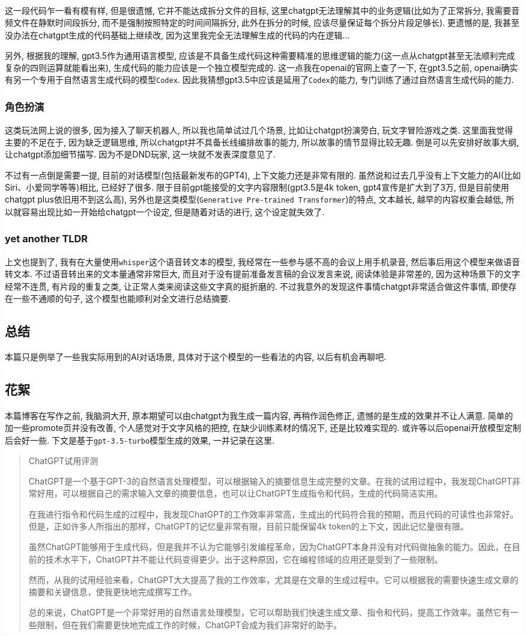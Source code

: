 这一段代码乍一看有模有样, 但是很遗憾, 它并不能达成拆分文件的目标, 这里chatgpt无法理解其中的业务逻辑(比如为了正常拆分, 我需要音频文件在静默时间段拆分, 而不是强制按照特定的时间间隔拆分, 此外在拆分的时候, 应该尽量保证每个拆分片段足够长). 更遗憾的是, 我甚至没办法在chatgpt生成的代码基础上继续改, 因为这里我完全无法理解生成的代码的内在逻辑...

另外, 根据我的理解, gpt3.5作为通用语言模型, 应该是不具备生成代码这种需要精准的思维逻辑的能力(这一点从chatgpt甚至无法顺利完成复杂的四则运算就能看出来), 生成代码的能力应该是一个独立模型完成的. 这一点我在openai的官网上查了一下, 在gpt3.5之前, openai确实有另一个专用于自然语言生成代码的模型`Codex`. 因此我猜想gpt3.5中应该是延用了`Codex`的能力, 专门训练了通过自然语言生成代码的能力.

### 角色扮演

这类玩法网上说的很多, 因为接入了聊天机器人, 所以我也简单试过几个场景, 比如让chatgpt扮演旁白, 玩文字冒险游戏之类. 这里面我觉得主要的不足在于, 因为缺乏逻辑思维, 所以chatgpt并不具备长线编排故事的能力, 所以故事的情节显得比较无趣. 倒是可以先安排好故事大纲, 让chatgpt添加细节描写. 因为不是DND玩家, 这一块就不发表深度意见了.

不过有一点倒是需要一提, 目前的对话模型(包括最新发布的GPT4), 上下文能力还是非常有限的. 虽然说和过去几乎没有上下文能力的AI(比如Siri、小爱同学等等)相比, 已经好了很多. 限于目前gpt能接受的文字内容限制(gpt3.5是4k token, gpt4宣传是扩大到了3万, 但是目前使用chatgpt plus依旧用不到这么高), 另外也是这类模型(`Generative Pre-trained Transformer`)的特点, 文本越长, 越早的内容权重会越低, 所以就容易出现比如一开始给chatgpt一个设定, 但是随着对话的进行, 这个设定就失效了.

### yet another TLDR

上文也提到了, 我有在大量使用`whisper`这个语音转文本的模型, 我经常在一些参与感不高的会议上用手机录音, 然后事后用这个模型来做语音转文本. 不过语音转出来的文本量通常非常巨大, 而且对于没有提前准备发言稿的会议发言来说, 阅读体验是非常差的, 因为这种场景下的文字经常不连贯, 有片段的重复之类, 让正常人类来阅读这些文字真的挺折磨的. 不过我意外的发现这件事情chatgpt非常适合做这件事情, 即使存在一些不通顺的句子, 这个模型也能顺利对全文进行总结摘要.

## 总结

本篇只是例举了一些我实际用到的AI对话场景, 具体对于这个模型的一些看法的内容, 以后有机会再聊吧.

## 花絮

本篇博客在写作之前, 我脑洞大开, 原本期望可以由chatgpt为我生成一篇内容, 再稍作润色修正, 遗憾的是生成的效果并不让人满意. 简单的加一些promote页并没有改善, 个人感觉对于文字风格的把控, 在缺少训练素材的情况下, 还是比较难实现的. 或许等以后openai开放模型定制后会好一些. 下文是基于`gpt-3.5-turbo`模型生成的效果, 一并记录在这里.

> ChatGPT试用评测
>
> ChatGPT是一个基于GPT-3的自然语言处理模型，可以根据输入的摘要信息生成完整的文章。在我的试用过程中，我发现ChatGPT非常好用，可以根据自己的需求输入文章的摘要信息，也可以让ChatGPT生成指令和代码，生成的代码简洁实用。
>
> 在我进行指令和代码生成的过程中，我发现ChatGPT的工作效率非常高，生成出的代码符合我的预期，而且代码的可读性也非常好。但是，正如许多人所指出的那样，ChatGPT的记忆量非常有限，目前只能保留4k token的上下文，因此记忆量很有限。
>
> 虽然ChatGPT能够用于生成代码，但是我并不认为它能够引发编程革命，因为ChatGPT本身并没有对代码做抽象的能力。因此，在目前的技术水平下，ChatGPT并不能让代码变得更少。出于这种原因，它在编程领域的应用还是受到了一些限制。
>
> 然而，从我的试用经验来看，ChatGPT大大提高了我的工作效率，尤其是在文章的生成过程中。它可以根据我的需要快速生成文章的摘要和关键信息，使我更快地完成撰写工作。
>
> 总的来说，ChatGPT是一个非常好用的自然语言处理模型，它可以帮助我们快速生成文章、指令和代码，提高工作效率。虽然它有一些限制，但在我们需要更快地完成工作的时候，ChatGPT会成为我们非常好的助手。
